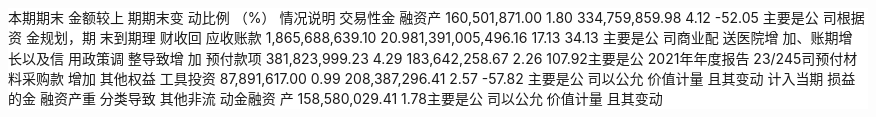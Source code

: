 本期期末
金额较上
期期末变
动比例
（%）
情况说明
交易性金
融资产
160,501,871.00
1.80
334,759,859.98
4.12
-52.05
主要是公
司根据资
金规划，期
末到期理
财收回
应收账款
1,865,688,639.10
20.981,391,005,496.16
17.13
34.13
主要是公
司商业配
送医院增
加、账期增
长以及信
用政策调
整导致增
加
预付款项
381,823,999.23
4.29
183,642,258.67
2.26
107.92主要是公
2021年年度报告
23/245司预付材
料采购款
增加
其他权益
工具投资
87,891,617.00
0.99
208,387,296.41
2.57
-57.82
主要是公
司以公允
价值计量
且其变动
计入当期
损益的金
融资产重
分类导致
其他非流
动金融资
产
158,580,029.41
1.78主要是公
司以公允
价值计量
且其变动
